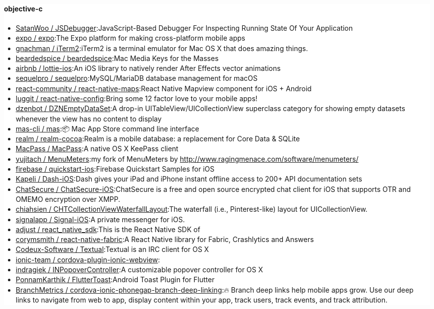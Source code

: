 #### objective-c
* [SatanWoo / JSDebugger](https://github.com/SatanWoo/JSDebugger):JavaScript-Based Debugger For Inspecting Running State Of Your Application
* [expo / expo](https://github.com/expo/expo):The Expo platform for making cross-platform mobile apps
* [gnachman / iTerm2](https://github.com/gnachman/iTerm2):iTerm2 is a terminal emulator for Mac OS X that does amazing things.
* [beardedspice / beardedspice](https://github.com/beardedspice/beardedspice):Mac Media Keys for the Masses
* [airbnb / lottie-ios](https://github.com/airbnb/lottie-ios):An iOS library to natively render After Effects vector animations
* [sequelpro / sequelpro](https://github.com/sequelpro/sequelpro):MySQL/MariaDB database management for macOS
* [react-community / react-native-maps](https://github.com/react-community/react-native-maps):React Native Mapview component for iOS + Android
* [luggit / react-native-config](https://github.com/luggit/react-native-config):Bring some 12 factor love to your mobile apps!
* [dzenbot / DZNEmptyDataSet](https://github.com/dzenbot/DZNEmptyDataSet):A drop-in UITableView/UICollectionView superclass category for showing empty datasets whenever the view has no content to display
* [mas-cli / mas](https://github.com/mas-cli/mas):📦 Mac App Store command line interface
* [realm / realm-cocoa](https://github.com/realm/realm-cocoa):Realm is a mobile database: a replacement for Core Data & SQLite
* [MacPass / MacPass](https://github.com/MacPass/MacPass):A native OS X KeePass client
* [yujitach / MenuMeters](https://github.com/yujitach/MenuMeters):my fork of MenuMeters by http://www.ragingmenace.com/software/menumeters/
* [firebase / quickstart-ios](https://github.com/firebase/quickstart-ios):Firebase Quickstart Samples for iOS
* [Kapeli / Dash-iOS](https://github.com/Kapeli/Dash-iOS):Dash gives your iPad and iPhone instant offline access to 200+ API documentation sets
* [ChatSecure / ChatSecure-iOS](https://github.com/ChatSecure/ChatSecure-iOS):ChatSecure is a free and open source encrypted chat client for iOS that supports OTR and OMEMO encryption over XMPP.
* [chiahsien / CHTCollectionViewWaterfallLayout](https://github.com/chiahsien/CHTCollectionViewWaterfallLayout):The waterfall (i.e., Pinterest-like) layout for UICollectionView.
* [signalapp / Signal-iOS](https://github.com/signalapp/Signal-iOS):A private messenger for iOS.
* [adjust / react_native_sdk](https://github.com/adjust/react_native_sdk):This is the React Native SDK of
* [corymsmith / react-native-fabric](https://github.com/corymsmith/react-native-fabric):A React Native library for Fabric, Crashlytics and Answers
* [Codeux-Software / Textual](https://github.com/Codeux-Software/Textual):Textual is an IRC client for OS X
* [ionic-team / cordova-plugin-ionic-webview](https://github.com/ionic-team/cordova-plugin-ionic-webview):
* [indragiek / INPopoverController](https://github.com/indragiek/INPopoverController):A customizable popover controller for OS X
* [PonnamKarthik / FlutterToast](https://github.com/PonnamKarthik/FlutterToast):Android Toast Plugin for Flutter
* [BranchMetrics / cordova-ionic-phonegap-branch-deep-linking](https://github.com/BranchMetrics/cordova-ionic-phonegap-branch-deep-linking):🔥 Branch deep links help mobile apps grow. Use our deep links to navigate from web to app, display content within your app, track users, track events, and track attribution.
